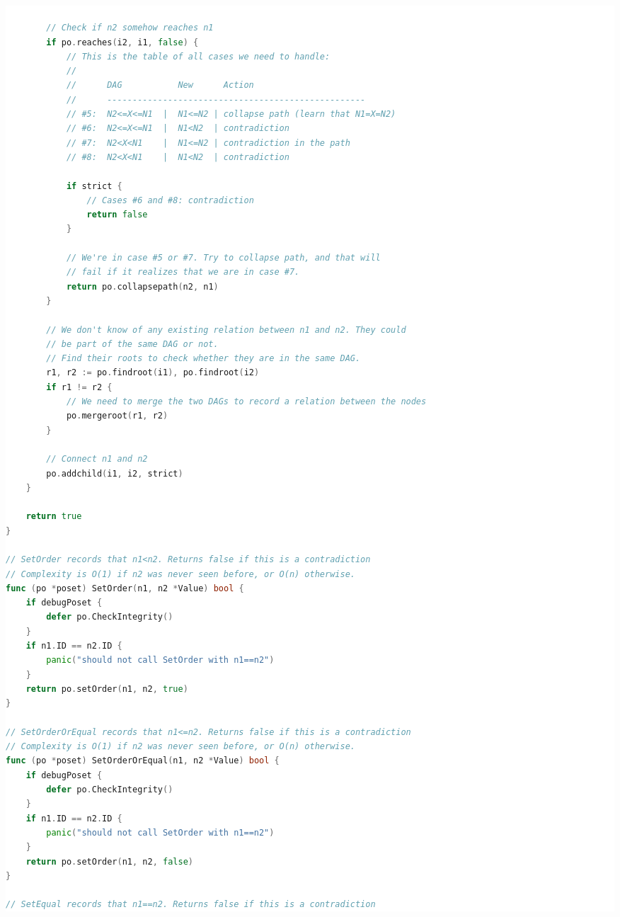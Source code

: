 ```go

		// Check if n2 somehow reaches n1
		if po.reaches(i2, i1, false) {
			// This is the table of all cases we need to handle:
			//
			//      DAG           New      Action
			//      ---------------------------------------------------
			// #5:  N2<=X<=N1  |  N1<=N2 | collapse path (learn that N1=X=N2)
			// #6:  N2<=X<=N1  |  N1<N2  | contradiction
			// #7:  N2<X<N1    |  N1<=N2 | contradiction in the path
			// #8:  N2<X<N1    |  N1<N2  | contradiction

			if strict {
				// Cases #6 and #8: contradiction
				return false
			}

			// We're in case #5 or #7. Try to collapse path, and that will
			// fail if it realizes that we are in case #7.
			return po.collapsepath(n2, n1)
		}

		// We don't know of any existing relation between n1 and n2. They could
		// be part of the same DAG or not.
		// Find their roots to check whether they are in the same DAG.
		r1, r2 := po.findroot(i1), po.findroot(i2)
		if r1 != r2 {
			// We need to merge the two DAGs to record a relation between the nodes
			po.mergeroot(r1, r2)
		}

		// Connect n1 and n2
		po.addchild(i1, i2, strict)
	}

	return true
}

// SetOrder records that n1<n2. Returns false if this is a contradiction
// Complexity is O(1) if n2 was never seen before, or O(n) otherwise.
func (po *poset) SetOrder(n1, n2 *Value) bool {
	if debugPoset {
		defer po.CheckIntegrity()
	}
	if n1.ID == n2.ID {
		panic("should not call SetOrder with n1==n2")
	}
	return po.setOrder(n1, n2, true)
}

// SetOrderOrEqual records that n1<=n2. Returns false if this is a contradiction
// Complexity is O(1) if n2 was never seen before, or O(n) otherwise.
func (po *poset) SetOrderOrEqual(n1, n2 *Value) bool {
	if debugPoset {
		defer po.CheckIntegrity()
	}
	if n1.ID == n2.ID {
		panic("should not call SetOrder with n1==n2")
	}
	return po.setOrder(n1, n2, false)
}

// SetEqual records that n1==n2. Returns false if this is a contradiction
```